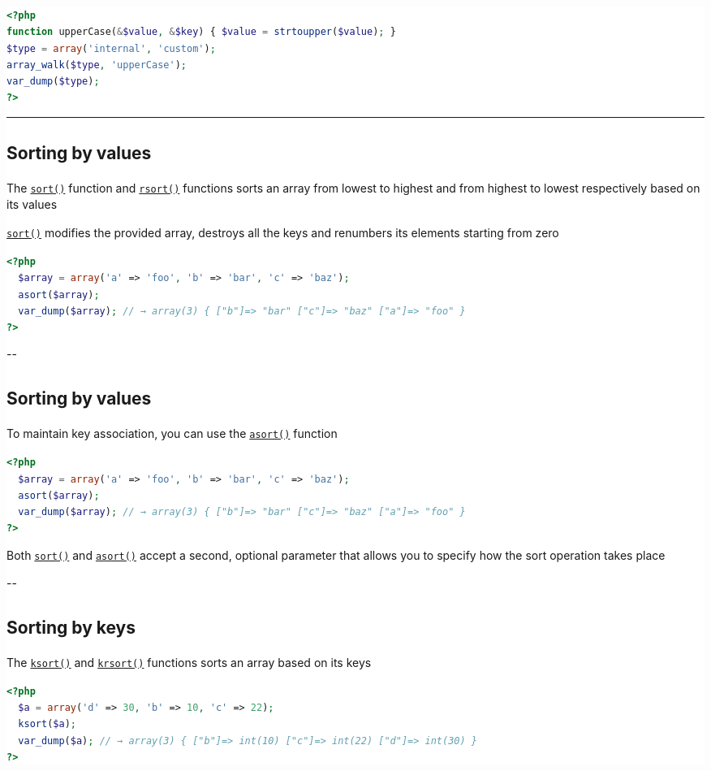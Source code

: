 ```php
<?php
function upperCase(&$value, &$key) { $value = strtoupper($value); }
$type = array('internal', 'custom');
array_walk($type, 'upperCase');
var_dump($type);
?>
```

---
## Sorting by values
The [`sort()`](http://php.net/manual/en/function.sort.php) function   and [`rsort()`](http://php.net/manual/en/function.rsort.php)  functions sorts an array from lowest to highest and from highest to lowest respectively based on its values

[`sort()`](http://php.net/manual/en/function.sort.php)  modifies the provided array, destroys all the keys and renumbers its elements starting from zero

```php
<?php
  $array = array('a' => 'foo', 'b' => 'bar', 'c' => 'baz');
  asort($array);
  var_dump($array); // → array(3) { ["b"]=> "bar" ["c"]=> "baz" ["a"]=> "foo" }
?>
```

--
## Sorting by values
To maintain key association, you can use the [`asort()`](http://php.net/manual/en/function.asort.php) function  
```php
<?php
  $array = array('a' => 'foo', 'b' => 'bar', 'c' => 'baz');
  asort($array);
  var_dump($array); // → array(3) { ["b"]=> "bar" ["c"]=> "baz" ["a"]=> "foo" }
?>
```

Both [`sort()`]() and [`asort()`](http://php.net/manual/en/function.asort.php)  accept a second, optional parameter that allows you to specify how the sort operation takes place

--
## Sorting by keys
The [`ksort()`]() and [`krsort()`](http://php.net/manual/en/function.krsort.php)  functions sorts an array based on its keys
```php
<?php
  $a = array('d' => 30, 'b' => 10, 'c' => 22);
  ksort($a);
  var_dump($a); // → array(3) { ["b"]=> int(10) ["c"]=> int(22) ["d"]=> int(30) }
?>
```
 